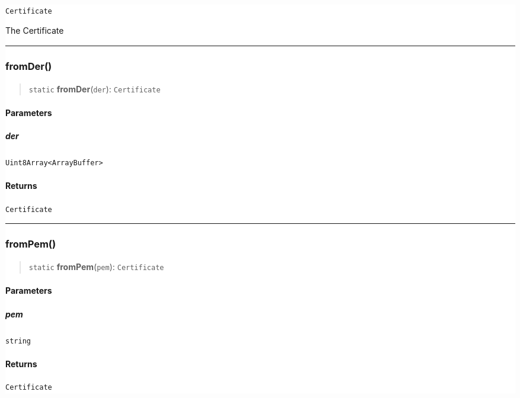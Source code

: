 `Certificate`

The Certificate

---

### fromDer()

> `static` **fromDer**(`der`): `Certificate`

#### Parameters

##### der

`Uint8Array<ArrayBuffer>`

#### Returns

`Certificate`

---

### fromPem()

> `static` **fromPem**(`pem`): `Certificate`

#### Parameters

##### pem

`string`

#### Returns

`Certificate`
